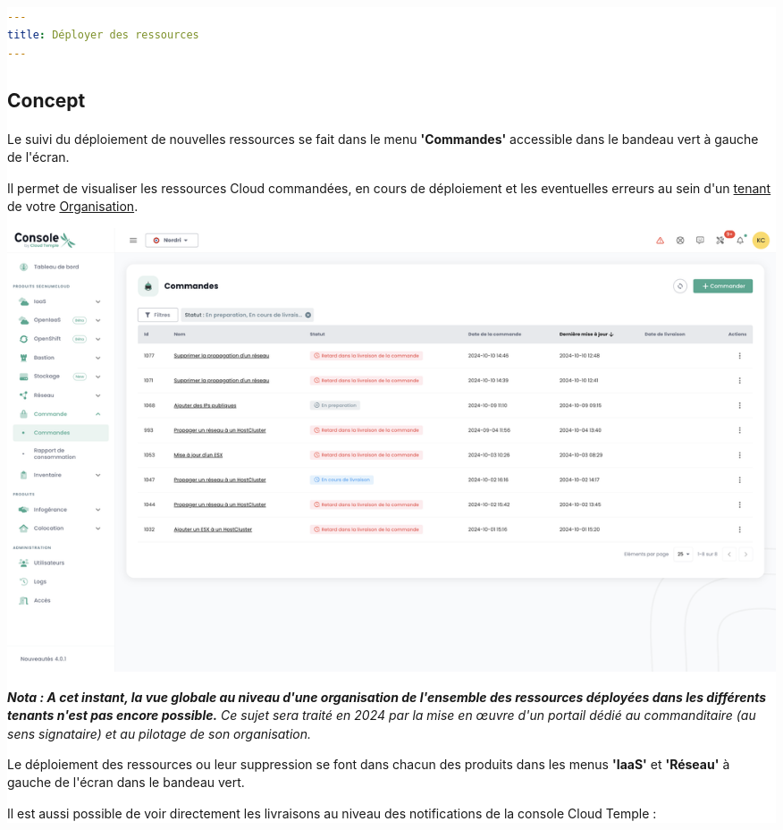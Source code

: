 ```yaml
---
title: Déployer des ressources
---
```


## Concept

Le suivi du déploiement de nouvelles ressources se fait dans le menu __'Commandes'__ accessible dans le bandeau vert à gauche de l'écran. 

Il permet de visualiser les ressources Cloud commandées, en cours de déploiement et les eventuelles erreurs au sein d'un [tenant](tenants.md) de votre [Organisation](organisations.md).

![](images/shiva_orders_list.png)

*__Nota : A cet instant, la vue globale au niveau d'une organisation de l'ensemble des ressources déployées dans les différents tenants n'est pas encore possible.__ Ce sujet sera traité en 2024 par la mise en œuvre d'un portail dédié au commanditaire (au sens signataire) et au pilotage de son organisation.*

Le déploiement des ressources ou leur suppression se font dans chacun des produits dans les menus __'IaaS'__ et __'Réseau'__ à gauche de l'écran dans le bandeau vert.

Il est aussi possible de voir directement les livraisons au niveau des notifications de la console Cloud Temple :

